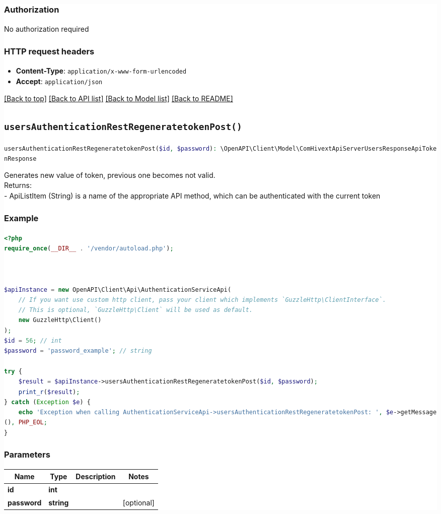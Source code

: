 ### Authorization

No authorization required

### HTTP request headers

- **Content-Type**: `application/x-www-form-urlencoded`
- **Accept**: `application/json`

[[Back to top]](#) [[Back to API list]](../../README.md#endpoints)
[[Back to Model list]](../../README.md#models)
[[Back to README]](../../README.md)

## `usersAuthenticationRestRegeneratetokenPost()`

```php
usersAuthenticationRestRegeneratetokenPost($id, $password): \OpenAPI\Client\Model\ComHivextApiServerUsersResponseApiTokenResponse
```



Generates new value of token, previous one becomes not valid.<br>   Returns:<br> - ApiListItem (String) is a name of the appropriate API method, which can be authenticated with the current token

### Example

```php
<?php
require_once(__DIR__ . '/vendor/autoload.php');



$apiInstance = new OpenAPI\Client\Api\AuthenticationServiceApi(
    // If you want use custom http client, pass your client which implements `GuzzleHttp\ClientInterface`.
    // This is optional, `GuzzleHttp\Client` will be used as default.
    new GuzzleHttp\Client()
);
$id = 56; // int
$password = 'password_example'; // string

try {
    $result = $apiInstance->usersAuthenticationRestRegeneratetokenPost($id, $password);
    print_r($result);
} catch (Exception $e) {
    echo 'Exception when calling AuthenticationServiceApi->usersAuthenticationRestRegeneratetokenPost: ', $e->getMessage(), PHP_EOL;
}
```

### Parameters

| Name | Type | Description  | Notes |
| ------------- | ------------- | ------------- | ------------- |
| **id** | **int**|  | |
| **password** | **string**|  | [optional] |
